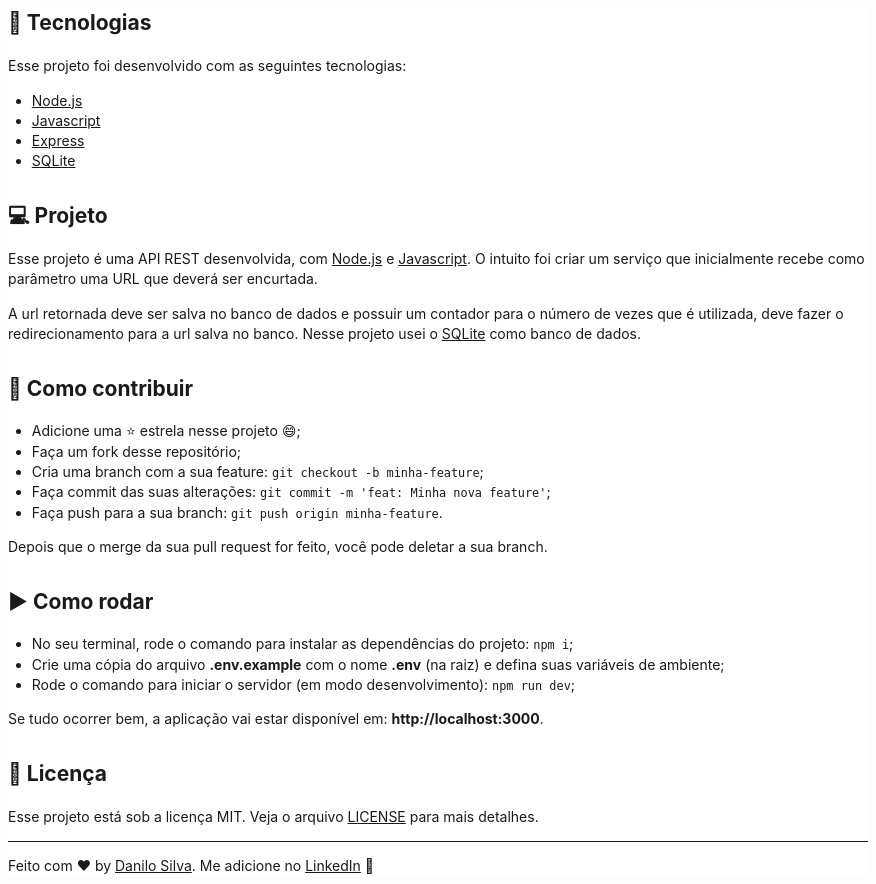 ## :rocket: Tecnologias

Esse projeto foi desenvolvido com as seguintes tecnologias:

- [Node.js](https://nodejs.org/en/)
- [Javascript](https://www.javascript.com/)
- [Express](https://expressjs.com/)
- [SQLite](https://www.sqlite.org/index.html)

## 💻 Projeto

Esse projeto é uma API REST desenvolvida, com [Node.js](https://nodejs.org/en/) e [Javascript](https://www.javascript.com/). O intuito foi criar um serviço que inicialmente recebe como parâmetro uma URL que deverá ser encurtada.

A url retornada deve ser salva no banco de dados e possuir um contador para o número de vezes que é utilizada, deve fazer o redirecionamento para a url salva no banco. Nesse projeto usei o [SQLite](https://www.sqlite.org/index.html) como banco de dados.

## 🤔 Como contribuir

- Adicione uma :star: estrela nesse projeto :smile:;
- Faça um fork desse repositório;
- Cria uma branch com a sua feature: `git checkout -b minha-feature`;
- Faça commit das suas alterações: `git commit -m 'feat: Minha nova feature'`;
- Faça push para a sua branch: `git push origin minha-feature`.

Depois que o merge da sua pull request for feito, você pode deletar a sua branch.

## :arrow_forward: Como rodar

- No seu terminal, rode o comando para instalar as dependências do projeto: `npm i`;
- Crie uma cópia do arquivo **.env.example** com o nome **.env** (na raiz) e defina suas variáveis de ambiente;
- Rode o comando para iniciar o servidor (em modo desenvolvimento): `npm run dev`;

Se tudo ocorrer bem, a aplicação vai estar disponível em: **http://localhost:3000**.

## :memo: Licença

Esse projeto está sob a licença MIT. Veja o arquivo [LICENSE](LICENSE.md) para mais detalhes.

---

Feito com ♥ by [Danilo Silva](https://github.com/DanSilva41). Me adicione no [LinkedIn](https://www.linkedin.com/in/danilosilvap/) :wave: